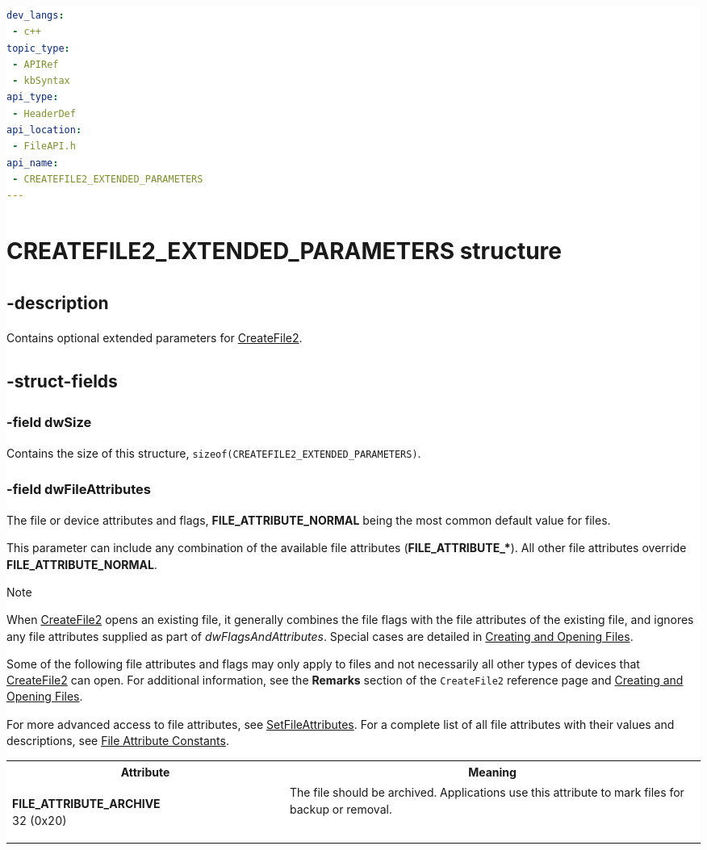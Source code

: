 ```yaml
dev_langs:
 - c++
topic_type:
 - APIRef
 - kbSyntax
api_type:
 - HeaderDef
api_location:
 - FileAPI.h
api_name:
 - CREATEFILE2_EXTENDED_PARAMETERS
---
```


# CREATEFILE2_EXTENDED_PARAMETERS structure

## -description

Contains optional extended parameters for [CreateFile2](/windows/win32/api/fileapi/nf-fileapi-createfile2).

## -struct-fields

### -field dwSize

Contains the size of this structure, `sizeof(CREATEFILE2_EXTENDED_PARAMETERS)`.

### -field dwFileAttributes

The file or device attributes and flags, **FILE_ATTRIBUTE_NORMAL** being the most common default value for files.

This parameter can include any combination of the available file attributes (**FILE_ATTRIBUTE_\***). All other file attributes override **FILE_ATTRIBUTE_NORMAL**.

> [!NOTE]
> When [CreateFile2](/windows/win32/api/fileapi/nf-fileapi-createfile2) opens an existing file, it generally combines the file flags with the file attributes of the existing file, and ignores any file attributes supplied as part of _dwFlagsAndAttributes_. Special cases are detailed in [Creating and Opening Files](/windows/win32/FileIO/creating-and-opening-files).

Some of the following file attributes and flags may only apply to files and not necessarily all other types of devices that [CreateFile2](/windows/win32/api/fileapi/nf-fileapi-createfile2) can open. For additional information, see the **Remarks** section of the `CreateFile2` reference page and [Creating and Opening Files](/windows/win32/FileIO/creating-and-opening-files).

For more advanced access to file attributes, see [SetFileAttributes](/windows/win32/api/fileapi/nf-fileapi-setfileattributesa). For a complete list of all file attributes with their values and descriptions, see [File Attribute Constants](/windows/win32/FileIO/file-attribute-constants).

<table>
<tr>
<th>Attribute</th>
<th>Meaning</th>
</tr>
<tr>
<td width="40%"><a id="FILE_ATTRIBUTE_ARCHIVE"></a><a id="file_attribute_archive"></a><dl>
<dt><b>FILE_ATTRIBUTE_ARCHIVE</b></dt>
<dt>32 (0x20)</dt>
</dl>
</td>
<td width="60%">
The file should be archived. Applications use this attribute to mark files for backup or removal.